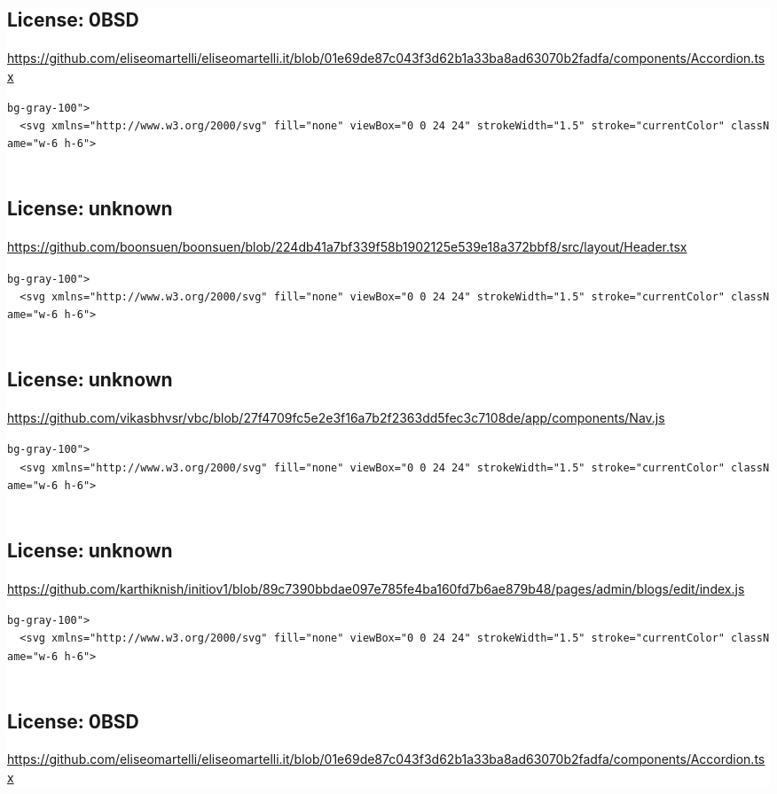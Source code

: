 
## License: 0BSD
https://github.com/eliseomartelli/eliseomartelli.it/blob/01e69de87c043f3d62b1a33ba8ad63070b2fadfa/components/Accordion.tsx

```
bg-gray-100">
  <svg xmlns="http://www.w3.org/2000/svg" fill="none" viewBox="0 0 24 24" strokeWidth="1.5" stroke="currentColor" className="w-6 h-6">
    
```


## License: unknown
https://github.com/boonsuen/boonsuen/blob/224db41a7bf339f58b1902125e539e18a372bbf8/src/layout/Header.tsx

```
bg-gray-100">
  <svg xmlns="http://www.w3.org/2000/svg" fill="none" viewBox="0 0 24 24" strokeWidth="1.5" stroke="currentColor" className="w-6 h-6">
    
```


## License: unknown
https://github.com/vikasbhvsr/vbc/blob/27f4709fc5e2e3f16a7b2f2363dd5fec3c7108de/app/components/Nav.js

```
bg-gray-100">
  <svg xmlns="http://www.w3.org/2000/svg" fill="none" viewBox="0 0 24 24" strokeWidth="1.5" stroke="currentColor" className="w-6 h-6">
    
```


## License: unknown
https://github.com/karthiknish/initiov1/blob/89c7390bbdae097e785fe4ba160fd7b6ae879b48/pages/admin/blogs/edit/index.js

```
bg-gray-100">
  <svg xmlns="http://www.w3.org/2000/svg" fill="none" viewBox="0 0 24 24" strokeWidth="1.5" stroke="currentColor" className="w-6 h-6">
    
```


## License: 0BSD
https://github.com/eliseomartelli/eliseomartelli.it/blob/01e69de87c043f3d62b1a33ba8ad63070b2fadfa/components/Accordion.tsx
